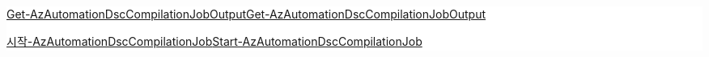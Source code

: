 [<span data-ttu-id="d0efc-159">Get-AzAutomationDscCompilationJobOutput</span><span class="sxs-lookup"><span data-stu-id="d0efc-159">Get-AzAutomationDscCompilationJobOutput</span></span>](./Get-AzAutomationDscCompilationJobOutput.md)

[<span data-ttu-id="d0efc-160">시작-AzAutomationDscCompilationJob</span><span class="sxs-lookup"><span data-stu-id="d0efc-160">Start-AzAutomationDscCompilationJob</span></span>](./Start-AzAutomationDscCompilationJob.md)


